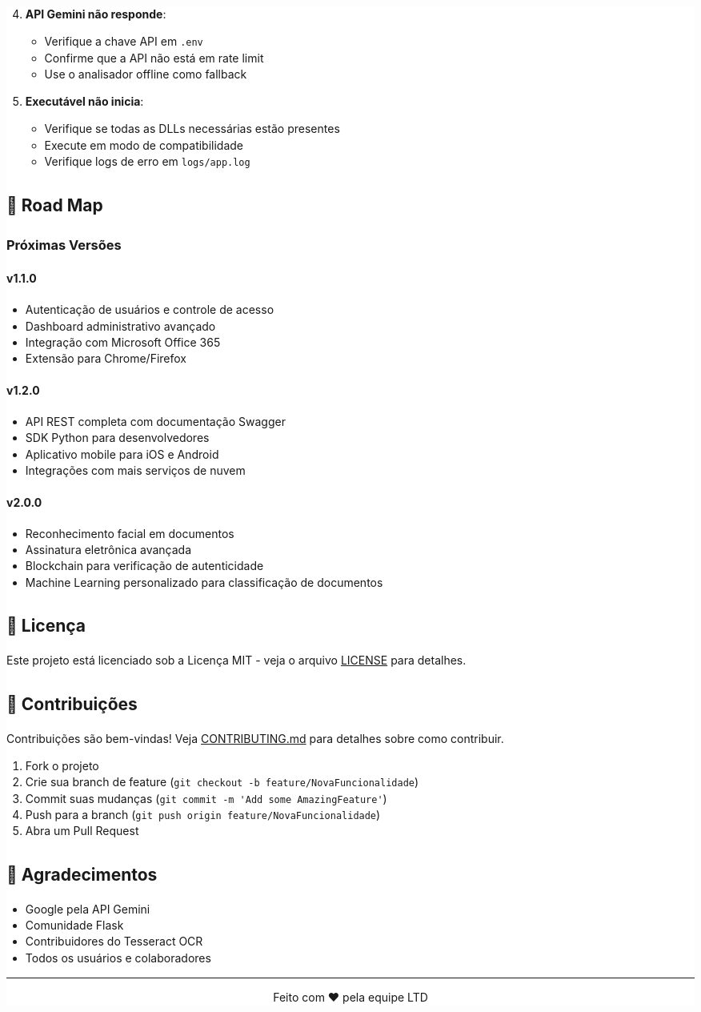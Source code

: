 4. **API Gemini não responde**:
   - Verifique a chave API em `.env`
   - Confirme que a API não está em rate limit
   - Use o analisador offline como fallback

5. **Executável não inicia**:
   - Verifique se todas as DLLs necessárias estão presentes
   - Execute em modo de compatibilidade
   - Verifique logs de erro em `logs/app.log`

## 🚀 Road Map

### Próximas Versões

#### v1.1.0
- Autenticação de usuários e controle de acesso
- Dashboard administrativo avançado
- Integração com Microsoft Office 365
- Extensão para Chrome/Firefox

#### v1.2.0
- API REST completa com documentação Swagger
- SDK Python para desenvolvedores
- Aplicativo mobile para iOS e Android
- Integrações com mais serviços de nuvem

#### v2.0.0
- Reconhecimento facial em documentos
- Assinatura eletrônica avançada
- Blockchain para verificação de autenticidade
- Machine Learning personalizado para classificação de documentos

## 📝 Licença

Este projeto está licenciado sob a Licença MIT - veja o arquivo [LICENSE](LICENSE) para detalhes.

## 👥 Contribuições

Contribuições são bem-vindas! Veja [CONTRIBUTING.md](CONTRIBUTING.md) para detalhes sobre como contribuir.

1. Fork o projeto
2. Crie sua branch de feature (`git checkout -b feature/NovaFuncionalidade`)
3. Commit suas mudanças (`git commit -m 'Add some AmazingFeature'`)
4. Push para a branch (`git push origin feature/NovaFuncionalidade`)
5. Abra um Pull Request

## 🙏 Agradecimentos

- Google pela API Gemini
- Comunidade Flask
- Contribuidores do Tesseract OCR
- Todos os usuários e colaboradores

---

<p align="center">
  Feito com ❤️ pela equipe LTD
</p>